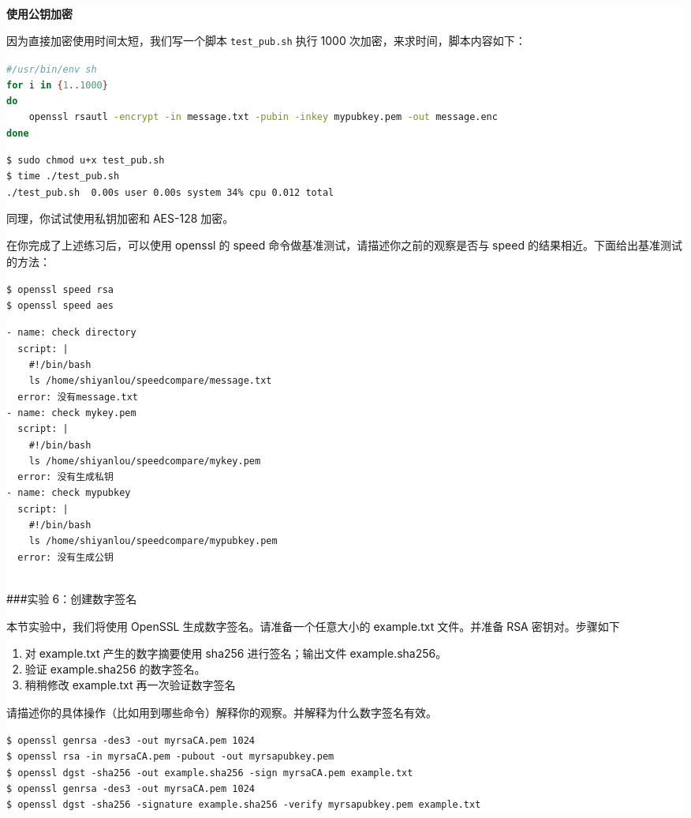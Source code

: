 **使用公钥加密** 

因为直接加密使用时间太短，我们写一个脚本 `test_pub.sh` 执行 1000 次加密，来求时间，脚本内容如下：

```bash
#/usr/bin/env sh
for i in {1..1000}
do
    openssl rsautl -encrypt -in message.txt -pubin -inkey mypubkey.pem -out message.enc
done
```

```bash
$ sudo chmod u+x test_pub.sh
$ time ./test_pub.sh     
./test_pub.sh  0.00s user 0.00s system 34% cpu 0.012 total
```

同理，你试试使用私钥加密和 AES-128 加密。

在你完成了上述练习后，可以使用 openssl 的 speed 命令做基准测试，请描述你之前的观察是否与 speed 的结果相近。下面给出基准测试的方法：

    $ openssl speed rsa
    $ openssl speed aes

```checker
- name: check directory
  script: |
    #!/bin/bash
    ls /home/shiyanlou/speedcompare/message.txt
  error: 没有message.txt
- name: check mykey.pem
  script: |
    #!/bin/bash
    ls /home/shiyanlou/speedcompare/mykey.pem
  error: 没有生成私钥
- name: check mypubkey
  script: |
    #!/bin/bash
    ls /home/shiyanlou/speedcompare/mypubkey.pem
  error: 没有生成公钥
  
```

###实验 6：创建数字签名

本节实验中，我们将使用 OpenSSL 生成数字签名。请准备一个任意大小的 example.txt 文件。并准备 RSA 密钥对。步骤如下
1. 对 example.txt 产生的数字摘要使用 sha256 进行签名；输出文件 example.sha256。
2. 验证 example.sha256 的数字签名。
3. 稍稍修改 example.txt 再一次验证数字签名

请描述你的具体操作（比如用到哪些命令）解释你的观察。并解释为什么数字签名有效。

```
$ openssl genrsa -des3 -out myrsaCA.pem 1024
$ openssl rsa -in myrsaCA.pem -pubout -out myrsapubkey.pem
$ openssl dgst -sha256 -out example.sha256 -sign myrsaCA.pem example.txt
$ openssl genrsa -des3 -out myrsaCA.pem 1024
$ openssl dgst -sha256 -signature example.sha256 -verify myrsapubkey.pem example.txt
```
